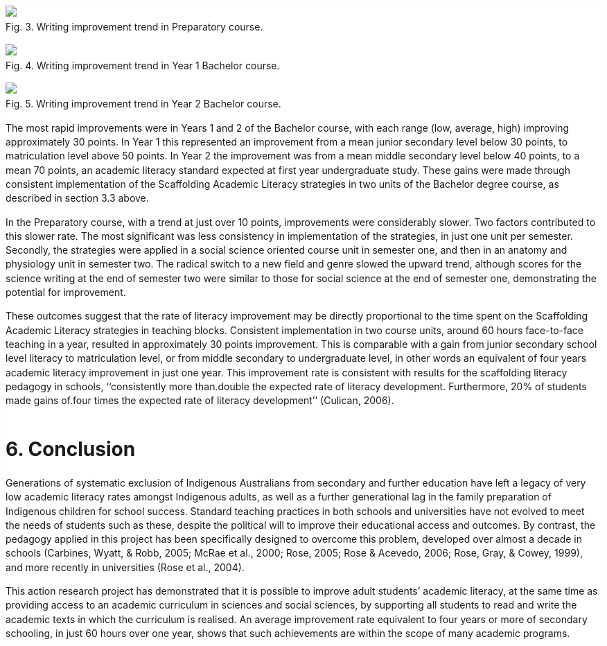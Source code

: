 ![](img/b9cfdac6f5f83b1ce47bd38321c5565ecaa25d45b5601714214becd57c8b69f5.jpg)  
Fig. 3. Writing improvement trend in Preparatory course.

![](img/49889b537ecaf3ac14f56d0ef6c68cf9f2a35d8b55fe6f3c91a20b2784af40e6.jpg)  
Fig. 4. Writing improvement trend in Year 1 Bachelor course.

![](img/31c043ff2df4f34b910919a700f129b0763a87ba00acdcbd1392f22757371d61.jpg)  
Fig. 5. Writing improvement trend in Year 2 Bachelor course.

The most rapid improvements were in Years 1 and 2 of the Bachelor course, with each range (low, average, high) improving approximately 30 points. In Year 1 this represented an improvement from a mean junior secondary level below 30 points, to matriculation level above 50 points. In Year 2 the improvement was from a mean middle secondary level below 40 points, to a mean 70 points, an academic literacy standard expected at first year undergraduate study. These gains were made through consistent implementation of the Scaffolding Academic Literacy strategies in two units of the Bachelor degree course, as described in section 3.3 above.

In the Preparatory course, with a trend at just over 10 points, improvements were considerably slower. Two factors contributed to this slower rate. The most significant was less consistency in implementation of the strategies, in just one unit per semester. Secondly, the strategies were applied in a social science oriented course unit in semester one, and then in an anatomy and physiology unit in semester two. The radical switch to a new field and genre slowed the upward trend, although scores for the science writing at the end of semester two were similar to those for social science at the end of semester one, demonstrating the potential for improvement.

These outcomes suggest that the rate of literacy improvement may be directly proportional to the time spent on the Scaffolding Academic Literacy strategies in teaching blocks. Consistent implementation in two course units, around 60 hours face-to-face teaching in a year, resulted in approximately 30 points improvement. This is comparable with a gain from junior secondary school level literacy to matriculation level, or from middle secondary to undergraduate level, in other words an equivalent of four years academic literacy improvement in just one year. This improvement rate is consistent with results for the scaffolding literacy pedagogy in schools, ‘‘consistently more than.double the expected rate of literacy development. Furthermore, $20 \%$ of students made gains of.four times the expected rate of literacy development’’ (Culican, 2006).

# 6. Conclusion

Generations of systematic exclusion of Indigenous Australians from secondary and further education have left a legacy of very low academic literacy rates amongst Indigenous adults, as well as a further generational lag in the family preparation of Indigenous children for school success. Standard teaching practices in both schools and universities have not evolved to meet the needs of students such as these, despite the political will to improve their educational access and outcomes. By contrast, the pedagogy applied in this project has been specifically designed to overcome this problem, developed over almost a decade in schools (Carbines, Wyatt, & Robb, 2005; McRae et al., 2000; Rose, 2005; Rose & Acevedo, 2006; Rose, Gray, & Cowey, 1999), and more recently in universities (Rose et al., 2004).

This action research project has demonstrated that it is possible to improve adult students’ academic literacy, at the same time as providing access to an academic curriculum in sciences and social sciences, by supporting all students to read and write the academic texts in which the curriculum is realised. An average improvement rate equivalent to four years or more of secondary schooling, in just 60 hours over one year, shows that such achievements are within the scope of many academic programs.
